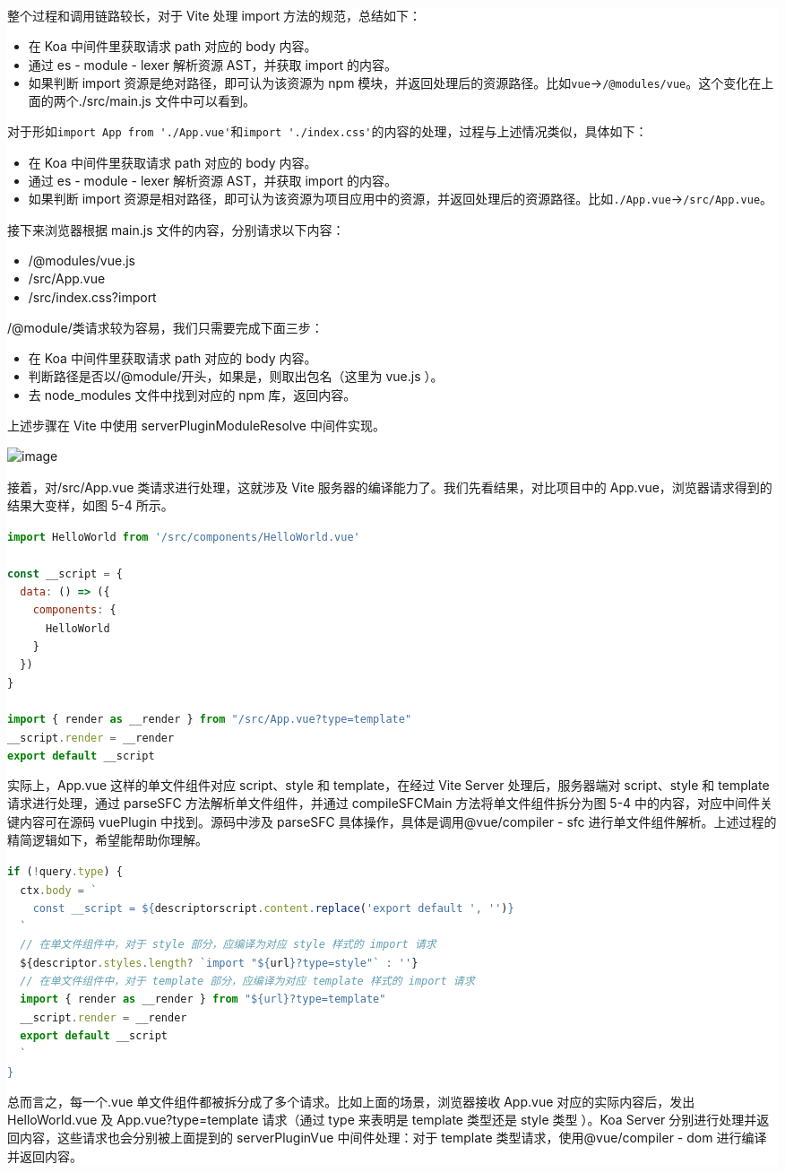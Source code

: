 整个过程和调用链路较长，对于 Vite 处理 import 方法的规范，总结如下：
- 在 Koa 中间件里获取请求 path 对应的 body 内容。
- 通过 es - module - lexer 解析资源 AST，并获取 import 的内容。
- 如果判断 import 资源是绝对路径，即可认为该资源为 npm 模块，并返回处理后的资源路径。比如`vue`→`/@modules/vue`。这个变化在上面的两个./src/main.js 文件中可以看到。

对于形如`import App from './App.vue'`和`import './index.css'`的内容的处理，过程与上述情况类似，具体如下：
- 在 Koa 中间件里获取请求 path 对应的 body 内容。
- 通过 es - module - lexer 解析资源 AST，并获取 import 的内容。
- 如果判断 import 资源是相对路径，即可认为该资源为项目应用中的资源，并返回处理后的资源路径。比如`./App.vue`→`/src/App.vue`。

接下来浏览器根据 main.js 文件的内容，分别请求以下内容：
- /@modules/vue.js
- /src/App.vue
- /src/index.css?import

/@module/类请求较为容易，我们只需要完成下面三步：
- 在 Koa 中间件里获取请求 path 对应的 body 内容。
- 判断路径是否以/@module/开头，如果是，则取出包名（这里为 vue.js ）。
- 去 node_modules 文件中找到对应的 npm 库，返回内容。

上述步骤在 Vite 中使用 serverPluginModuleResolve 中间件实现。

![image](https://github.com/user-attachments/assets/b13fa730-9fea-474f-867f-a1d1ceb9f84e)


接着，对/src/App.vue 类请求进行处理，这就涉及 Vite 服务器的编译能力了。我们先看结果，对比项目中的 App.vue，浏览器请求得到的结果大变样，如图 5-4 所示。
```javascript
import HelloWorld from '/src/components/HelloWorld.vue'

const __script = {
  data: () => ({
    components: {
      HelloWorld
    }
  })
}

import { render as __render } from "/src/App.vue?type=template"
__script.render = __render
export default __script
```
实际上，App.vue 这样的单文件组件对应 script、style 和 template，在经过 Vite Server 处理后，服务器端对 script、style 和 template 请求进行处理，通过 parseSFC 方法解析单文件组件，并通过 compileSFCMain 方法将单文件组件拆分为图 5-4 中的内容，对应中间件关键内容可在源码 vuePlugin 中找到。源码中涉及 parseSFC 具体操作，具体是调用@vue/compiler - sfc 进行单文件组件解析。上述过程的精简逻辑如下，希望能帮助你理解。
```javascript
if (!query.type) {
  ctx.body = `
    const __script = ${descriptorscript.content.replace('export default ', '')}
  `
  // 在单文件组件中，对于 style 部分，应编译为对应 style 样式的 import 请求
  ${descriptor.styles.length? `import "${url}?type=style"` : ''}
  // 在单文件组件中，对于 template 部分，应编译为对应 template 样式的 import 请求
  import { render as __render } from "${url}?type=template"
  __script.render = __render
  export default __script
  `
}
```
总而言之，每一个.vue 单文件组件都被拆分成了多个请求。比如上面的场景，浏览器接收 App.vue 对应的实际内容后，发出 HelloWorld.vue 及 App.vue?type=template 请求（通过 type 来表明是 template 类型还是 style 类型 ）。Koa Server 分别进行处理并返回内容，这些请求也会分别被上面提到的 serverPluginVue 中间件处理：对于 template 类型请求，使用@vue/compiler - dom 进行编译并返回内容。
